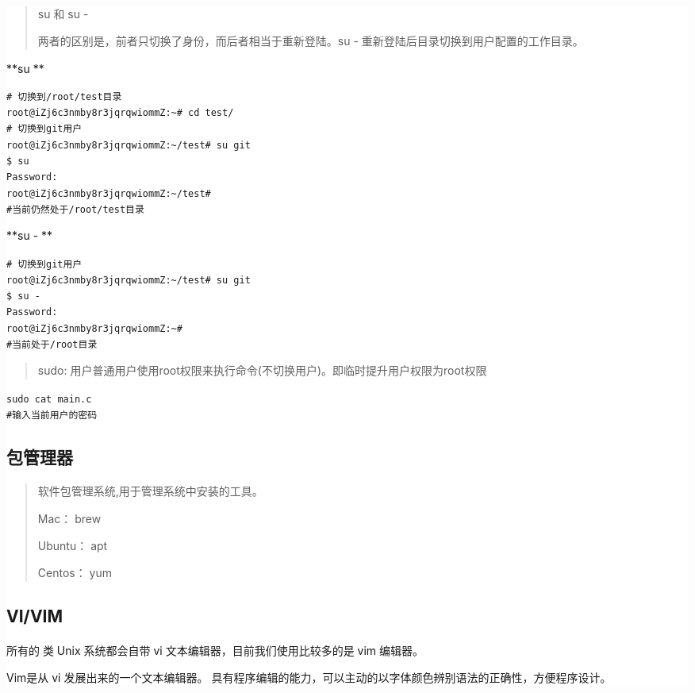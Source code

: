 > su 和 su - 
>
> 两者的区别是，前者只切换了身份，而后者相当于重新登陆。su - 重新登陆后目录切换到用户配置的工作目录。

**su **

```shell
# 切换到/root/test目录
root@iZj6c3nmby8r3jqrqwiommZ:~# cd test/
# 切换到git用户
root@iZj6c3nmby8r3jqrqwiommZ:~/test# su git
$ su 
Password: 
root@iZj6c3nmby8r3jqrqwiommZ:~/test# 
#当前仍然处于/root/test目录
```

**su - **

```shell
# 切换到git用户
root@iZj6c3nmby8r3jqrqwiommZ:~/test# su git
$ su -
Password: 
root@iZj6c3nmby8r3jqrqwiommZ:~# 
#当前处于/root目录
```



> sudo:  用户普通用户使用root权限来执行命令(不切换用户)。即临时提升用户权限为root权限

```shell
sudo cat main.c
#输入当前用户的密码
```



## 包管理器

> 软件包管理系统,用于管理系统中安装的工具。
>
> Mac： brew
>
> Ubuntu： apt
>
> Centos： yum






## VI/VIM

所有的 类 Unix  系统都会自带 vi 文本编辑器，目前我们使用比较多的是 vim 编辑器。

Vim是从 vi 发展出来的一个文本编辑器。 具有程序编辑的能力，可以主动的以字体颜色辨别语法的正确性，方便程序设计。
